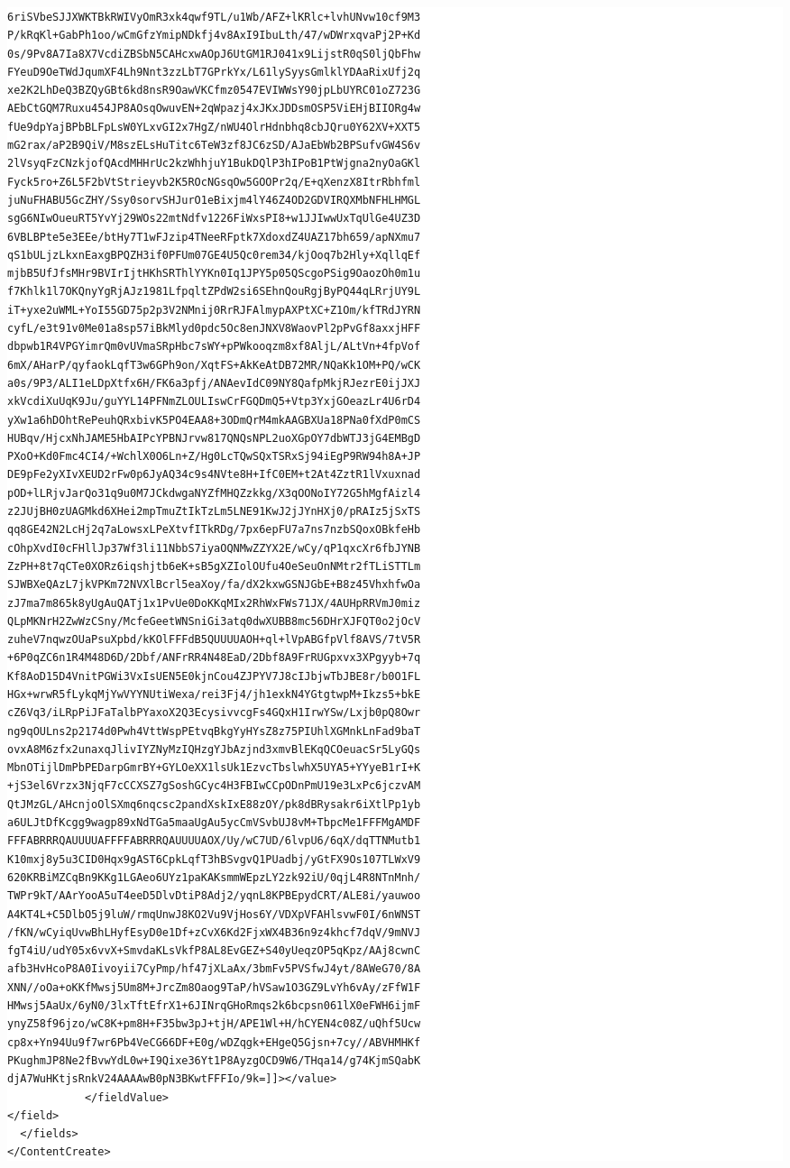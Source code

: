 ```
6riSVbeSJJXWKTBkRWIVyOmR3xk4qwf9TL/u1Wb/AFZ+lKRlc+lvhUNvw10cf9M3
P/kRqKl+GabPh1oo/wCmGfzYmipNDkfj4v8AxI9IbuLth/47/wDWrxqvaPj2P+Kd
0s/9Pv8A7Ia8X7VcdiZBSbN5CAHcxwAOpJ6UtGM1RJ041x9LijstR0qS0ljQbFhw
FYeuD9OeTWdJqumXF4Lh9Nnt3zzLbT7GPrkYx/L61lySyysGmlklYDAaRixUfj2q
xe2K2LhDeQ3BZQyGBt6kd8nsR9OawVKCfmz0547EVIWWsY90jpLbUYRC01oZ723G
AEbCtGQM7Ruxu454JP8AOsqOwuvEN+2qWpazj4xJKxJDDsmOSP5ViEHjBIIORg4w
fUe9dpYajBPbBLFpLsW0YLxvGI2x7HgZ/nWU4OlrHdnbhq8cbJQru0Y62XV+XXT5
mG2rax/aP2B9QiV/M8szELsHuTitc6TeW3zf8JC6zSD/AJaEbWb2BPSufvGW4S6v
2lVsyqFzCNzkjofQAcdMHHrUc2kzWhhjuY1BukDQlP3hIPoB1PtWjgna2nyOaGKl
Fyck5ro+Z6L5F2bVtStrieyvb2K5ROcNGsqOw5GOOPr2q/E+qXenzX8ItrRbhfml
juNuFHABU5GcZHY/Ssy0sorvSHJurO1eBixjm4lY46Z4OD2GDVIRQXMbNFHLHMGL
sgG6NIwOueuRT5YvYj29WOs22mtNdfv1226FiWxsPI8+w1JJIwwUxTqUlGe4UZ3D
6VBLBPte5e3EEe/btHy7T1wFJzip4TNeeRFptk7XdoxdZ4UAZ17bh659/apNXmu7
qS1bULjzLkxnEaxgBPQZH3if0PFUm07GE4U5Qc0rem34/kjOoq7b2Hly+XqllqEf
mjbB5UfJfsMHr9BVIrIjtHKhSRThlYYKn0Iq1JPY5p05QScgoPSig9OaozOh0m1u
f7Khlk1l7OKQnyYgRjAJz1981LfpqltZPdW2si6SEhnQouRgjByPQ44qLRrjUY9L
iT+yxe2uWML+YoI55GD75p2p3V2NMnij0RrRJFAlmypAXPtXC+Z1Om/kfTRdJYRN
cyfL/e3t91v0Me01a8sp57iBkMlyd0pdc5Oc8enJNXV8WaovPl2pPvGf8axxjHFF
dbpwb1R4VPGYimrQm0vUVmaSRpHbc7sWY+pPWkooqzm8xf8AljL/ALtVn+4fpVof
6mX/AHarP/qyfaokLqfT3w6GPh9on/XqtFS+AkKeAtDB72MR/NQaKk1OM+PQ/wCK
a0s/9P3/ALI1eLDpXtfx6H/FK6a3pfj/ANAevIdC09NY8QafpMkjRJezrE0ijJXJ
xkVcdiXuUqK9Ju/guYYL14PFNmZLOULIswCrFGQDmQ5+Vtp3YxjGOeazLr4U6rD4
yXw1a6hDOhtRePeuhQRxbivK5PO4EAA8+3ODmQrM4mkAAGBXUa18PNa0fXdP0mCS
HUBqv/HjcxNhJAME5HbAIPcYPBNJrvw817QNQsNPL2uoXGpOY7dbWTJ3jG4EMBgD
PXoO+Kd0Fmc4CI4/+WchlX0O6Ln+Z/Hg0LcTQwSQxTSRxSj94iEgP9RW94h8A+JP
DE9pFe2yXIvXEUD2rFw0p6JyAQ34c9s4NVte8H+IfC0EM+t2At4ZztR1lVxuxnad
pOD+lLRjvJarQo31q9u0M7JCkdwgaNYZfMHQZzkkg/X3qOONoIY72G5hMgfAizl4
z2JUjBH0zUAGMkd6XHei2mpTmuZtIkTzLm5LNE91KwJ2jJYnHXj0/pRAIz5jSxTS
qq8GE42N2LcHj2q7aLowsxLPeXtvfITkRDg/7px6epFU7a7ns7nzbSQoxOBkfeHb
cOhpXvdI0cFHllJp37Wf3li11NbbS7iyaOQNMwZZYX2E/wCy/qP1qxcXr6fbJYNB
ZzPH+8t7qCTe0XORz6iqshjtb6eK+sB5gXZIolOUfu4OeSeuOnNMtr2fTLiSTTLm
SJWBXeQAzL7jkVPKm72NVXlBcrl5eaXoy/fa/dX2kxwGSNJGbE+B8z45VhxhfwOa
zJ7ma7m865k8yUgAuQATj1x1PvUe0DoKKqMIx2RhWxFWs71JX/4AUHpRRVmJ0miz
QLpMKNrH2ZwWzCSny/McfeGeetWNSniGi3atq0dwXUBB8mc56DHrXJFQT0o2jOcV
zuheV7nqwzOUaPsuXpbd/kKOlFFFdB5QUUUUAOH+ql+lVpABGfpVlf8AVS/7tV5R
+6P0qZC6n1R4M48D6D/2Dbf/ANFrRR4N48EaD/2Dbf8A9FrRUGpxvx3XPgyyb+7q
Kf8AoD15D4VnitPGWi3VxIsUEN5E0kjnCou4ZJPYV7J8cIJbjwTbJBE8r/b0O1FL
HGx+wrwR5fLykqMjYwVYYNUtiWexa/rei3Fj4/jh1exkN4YGtgtwpM+Ikzs5+bkE
cZ6Vq3/iLRpPiJFaTalbPYaxoX2Q3EcysivvcgFs4GQxH1IrwYSw/Lxjb0pQ8Owr
ng9qOULns2p2174d0Pwh4VttWspPEtvqBkgYyHYsZ8z75PIUhlXGMnkLnFad9baT
ovxA8M6zfx2unaxqJlivIYZNyMzIQHzgYJbAzjnd3xmvBlEKqQCOeuacSr5LyGQs
MbnOTijlDmPbPEDarpGmrBY+GYLOeXX1lsUk1EzvcTbslwhX5UYA5+YYyeB1rI+K
+jS3el6Vrzx3NjqF7cCCXSZ7gSoshGCyc4H3FBIwCCpODnPmU19e3LxPc6jczvAM
QtJMzGL/AHcnjoOlSXmq6nqcsc2pandXskIxE88zOY/pk8dBRysakr6iXtlPp1yb
a6ULJtDfKcgg9wagp89xNdTGa5maaUgAu5ycCmVSvbUJ8vM+TbpcMe1FFFMgAMDF
FFFABRRRQAUUUUAFFFFABRRRQAUUUUAOX/Uy/wC7UD/6lvpU6/6qX/dqTTNMutb1
K10mxj8y5u3CID0Hqx9gAST6CpkLqfT3hBSvgvQ1PUadbj/yGtFX9Os107TLWxV9
620KRBiMZCqBn9KKg1LGAeo6UYz1paKAKsmmWEpzLY2zk92iU/0qjL4R8NTnMnh/
TWPr9kT/AArYooA5uT4eeD5DlvDtiP8Adj2/yqnL8KPBEpydCRT/ALE8i/yauwoo
A4KT4L+C5DlbO5j9luW/rmqUnwJ8KO2Vu9VjHos6Y/VDXpVFAHlsvwF0I/6nWNST
/fKN/wCyiqUvwBhLHyfEsyD0e1Df+zCvX6Kd2FjxWX4B36n9z4khcf7dqV/9mNVJ
fgT4iU/udY05x6vvX+SmvdaKLsVkfP8AL8EvGEZ+S40yUeqzOP5qKpz/AAj8cwnC
afb3HvHcoP8A0Iivoyii7CyPmp/hf47jXLaAx/3bmFv5PVSfwJ4yt/8AWeG70/8A
XNN//oOa+oKKfMwsj5Um8M+JrcZm8Oaog9TaP/hVSaw1O3GZ9LvYh6vAy/zFfW1F
HMwsj5AaUx/6yN0/3lxTftEfrX1+6JINrqGHoRmqs2k6bcpsn061lX0eFWH6ijmF
ynyZ58f96jzo/wC8K+pm8H+F35bw3pJ+tjH/APE1Wl+H/hCYEN4c08Z/uQhf5Ucw
cp8x+Yn94Uu9f7wr6Pb4VeCG66DF+E0g/wDZqgk+EHgeQ5Gjsn+7cy//ABVHMHKf
PKughmJP8Ne2fBvwYdL0w+I9Qixe36Yt1P8AyzgOCD9W6/THqa14/g74KjmSQabK
djA7WuHKtjsRnkV24AAAAwB0pN3BKwtFFFIo/9k=]]></value>
            </fieldValue>
</field>
  </fields>
</ContentCreate>
```